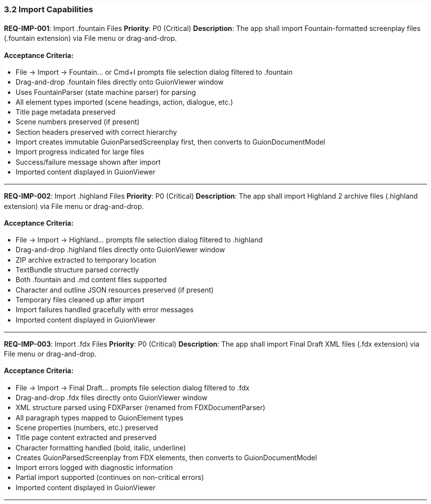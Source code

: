 
### 3.2 Import Capabilities

**REQ-IMP-001**: Import .fountain Files
**Priority**: P0 (Critical)
**Description**: The app shall import Fountain-formatted screenplay files (.fountain extension) via File menu or drag-and-drop.

**Acceptance Criteria:**
- File → Import → Fountain... or Cmd+I prompts file selection dialog filtered to .fountain
- Drag-and-drop .fountain files directly onto GuionViewer window
- Uses FountainParser (state machine parser) for parsing
- All element types imported (scene headings, action, dialogue, etc.)
- Title page metadata preserved
- Scene numbers preserved (if present)
- Section headers preserved with correct hierarchy
- Import creates immutable GuionParsedScreenplay first, then converts to GuionDocumentModel
- Import progress indicated for large files
- Success/failure message shown after import
- Imported content displayed in GuionViewer

---

**REQ-IMP-002**: Import .highland Files
**Priority**: P0 (Critical)
**Description**: The app shall import Highland 2 archive files (.highland extension) via File menu or drag-and-drop.

**Acceptance Criteria:**
- File → Import → Highland... prompts file selection dialog filtered to .highland
- Drag-and-drop .highland files directly onto GuionViewer window
- ZIP archive extracted to temporary location
- TextBundle structure parsed correctly
- Both .fountain and .md content files supported
- Character and outline JSON resources preserved (if present)
- Temporary files cleaned up after import
- Import failures handled gracefully with error messages
- Imported content displayed in GuionViewer

---

**REQ-IMP-003**: Import .fdx Files
**Priority**: P0 (Critical)
**Description**: The app shall import Final Draft XML files (.fdx extension) via File menu or drag-and-drop.

**Acceptance Criteria:**
- File → Import → Final Draft... prompts file selection dialog filtered to .fdx
- Drag-and-drop .fdx files directly onto GuionViewer window
- XML structure parsed using FDXParser (renamed from FDXDocumentParser)
- All paragraph types mapped to GuionElement types
- Scene properties (numbers, etc.) preserved
- Title page content extracted and preserved
- Character formatting handled (bold, italic, underline)
- Creates GuionParsedScreenplay from FDX elements, then converts to GuionDocumentModel
- Import errors logged with diagnostic information
- Partial import supported (continues on non-critical errors)
- Imported content displayed in GuionViewer

---